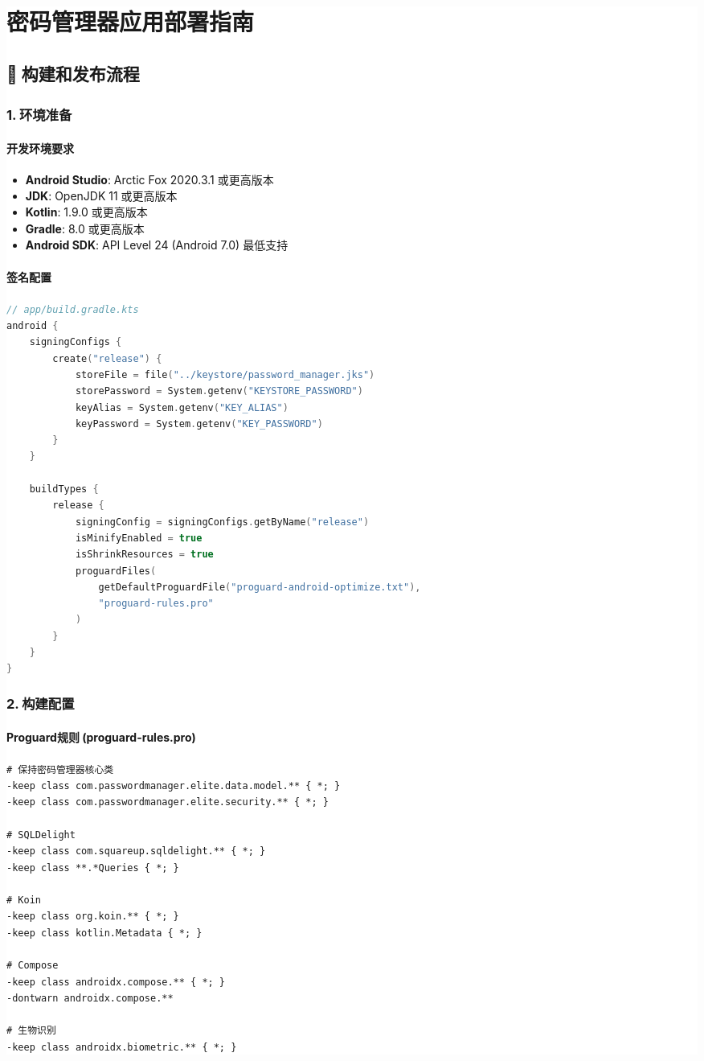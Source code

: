 # 密码管理器应用部署指南

## 🚀 构建和发布流程

### 1. 环境准备

#### 开发环境要求
- **Android Studio**: Arctic Fox 2020.3.1 或更高版本
- **JDK**: OpenJDK 11 或更高版本
- **Kotlin**: 1.9.0 或更高版本
- **Gradle**: 8.0 或更高版本
- **Android SDK**: API Level 24 (Android 7.0) 最低支持

#### 签名配置
```kotlin
// app/build.gradle.kts
android {
    signingConfigs {
        create("release") {
            storeFile = file("../keystore/password_manager.jks")
            storePassword = System.getenv("KEYSTORE_PASSWORD")
            keyAlias = System.getenv("KEY_ALIAS")
            keyPassword = System.getenv("KEY_PASSWORD")
        }
    }
    
    buildTypes {
        release {
            signingConfig = signingConfigs.getByName("release")
            isMinifyEnabled = true
            isShrinkResources = true
            proguardFiles(
                getDefaultProguardFile("proguard-android-optimize.txt"),
                "proguard-rules.pro"
            )
        }
    }
}
```

### 2. 构建配置

#### Proguard规则 (proguard-rules.pro)
```proguard
# 保持密码管理器核心类
-keep class com.passwordmanager.elite.data.model.** { *; }
-keep class com.passwordmanager.elite.security.** { *; }

# SQLDelight
-keep class com.squareup.sqldelight.** { *; }
-keep class **.*Queries { *; }

# Koin
-keep class org.koin.** { *; }
-keep class kotlin.Metadata { *; }

# Compose
-keep class androidx.compose.** { *; }
-dontwarn androidx.compose.**

# 生物识别
-keep class androidx.biometric.** { *; }
```